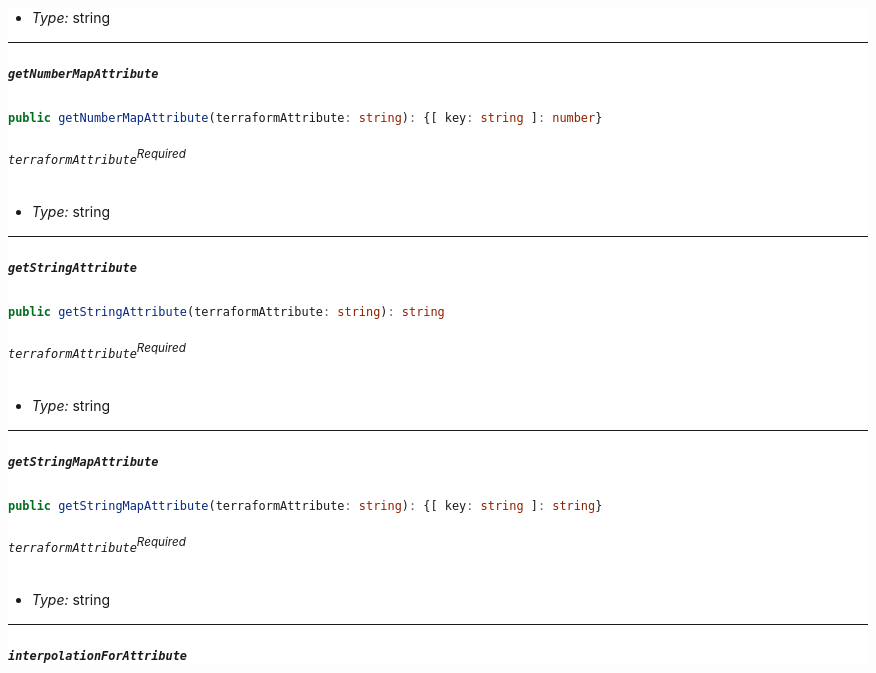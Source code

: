 - *Type:* string

---

##### `getNumberMapAttribute` <a name="getNumberMapAttribute" id="@cdktf/provider-vsphere.dataVsphereStoragePolicy.DataVsphereStoragePolicy.getNumberMapAttribute"></a>

```typescript
public getNumberMapAttribute(terraformAttribute: string): {[ key: string ]: number}
```

###### `terraformAttribute`<sup>Required</sup> <a name="terraformAttribute" id="@cdktf/provider-vsphere.dataVsphereStoragePolicy.DataVsphereStoragePolicy.getNumberMapAttribute.parameter.terraformAttribute"></a>

- *Type:* string

---

##### `getStringAttribute` <a name="getStringAttribute" id="@cdktf/provider-vsphere.dataVsphereStoragePolicy.DataVsphereStoragePolicy.getStringAttribute"></a>

```typescript
public getStringAttribute(terraformAttribute: string): string
```

###### `terraformAttribute`<sup>Required</sup> <a name="terraformAttribute" id="@cdktf/provider-vsphere.dataVsphereStoragePolicy.DataVsphereStoragePolicy.getStringAttribute.parameter.terraformAttribute"></a>

- *Type:* string

---

##### `getStringMapAttribute` <a name="getStringMapAttribute" id="@cdktf/provider-vsphere.dataVsphereStoragePolicy.DataVsphereStoragePolicy.getStringMapAttribute"></a>

```typescript
public getStringMapAttribute(terraformAttribute: string): {[ key: string ]: string}
```

###### `terraformAttribute`<sup>Required</sup> <a name="terraformAttribute" id="@cdktf/provider-vsphere.dataVsphereStoragePolicy.DataVsphereStoragePolicy.getStringMapAttribute.parameter.terraformAttribute"></a>

- *Type:* string

---

##### `interpolationForAttribute` <a name="interpolationForAttribute" id="@cdktf/provider-vsphere.dataVsphereStoragePolicy.DataVsphereStoragePolicy.interpolationForAttribute"></a>
